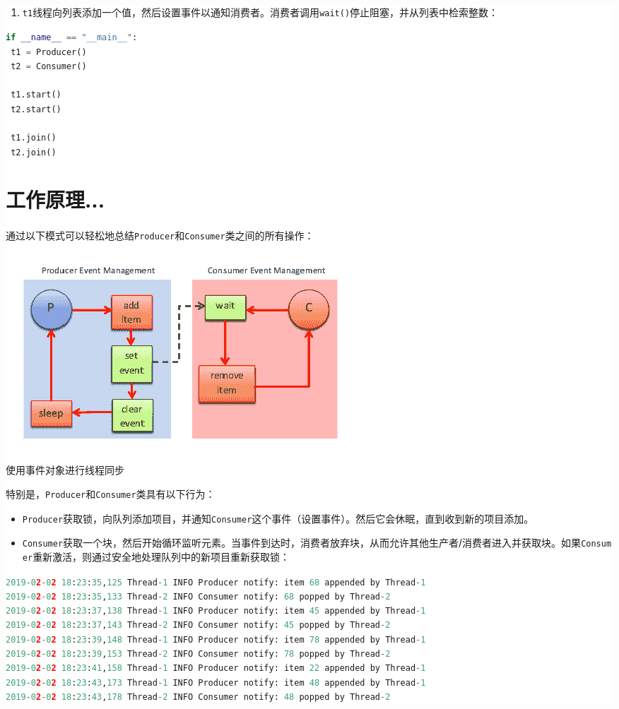 1.  `t1`线程向列表添加一个值，然后设置事件以通知消费者。消费者调用`wait()`停止阻塞，并从列表中检索整数：

```py
if __name__ == "__main__":
 t1 = Producer()
 t2 = Consumer()

 t1.start()
 t2.start()

 t1.join()
 t2.join()
```

# 工作原理...

通过以下模式可以轻松地总结`Producer`和`Consumer`类之间的所有操作：

![](img/915fcac0-899f-465a-9fd2-ce18a24bb0f0.png)

使用事件对象进行线程同步

特别是，`Producer`和`Consumer`类具有以下行为：

+   `Producer`获取锁，向队列添加项目，并通知`Consumer`这个事件（设置事件）。然后它会休眠，直到收到新的项目添加。

+   `Consumer`获取一个块，然后开始循环监听元素。当事件到达时，消费者放弃块，从而允许其他生产者/消费者进入并获取块。如果`Consumer`重新激活，则通过安全地处理队列中的新项目重新获取锁：

```py
2019-02-02 18:23:35,125 Thread-1 INFO Producer notify: item 68 appended by Thread-1
2019-02-02 18:23:35,133 Thread-2 INFO Consumer notify: 68 popped by Thread-2
2019-02-02 18:23:37,138 Thread-1 INFO Producer notify: item 45 appended by Thread-1
2019-02-02 18:23:37,143 Thread-2 INFO Consumer notify: 45 popped by Thread-2
2019-02-02 18:23:39,148 Thread-1 INFO Producer notify: item 78 appended by Thread-1
2019-02-02 18:23:39,153 Thread-2 INFO Consumer notify: 78 popped by Thread-2
2019-02-02 18:23:41,158 Thread-1 INFO Producer notify: item 22 appended by Thread-1
2019-02-02 18:23:43,173 Thread-1 INFO Producer notify: item 48 appended by Thread-1
2019-02-02 18:23:43,178 Thread-2 INFO Consumer notify: 48 popped by Thread-2
```
